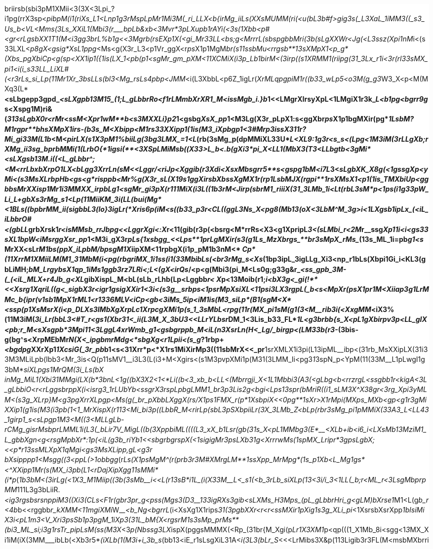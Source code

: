 briirsb(sbi3pM1XMii<3(3X<3Lpi_?i1pg(rrX3sp<_pibpM(i1(riXs_L1<Lnp*1g3rM*_s*pLpMr1Mi3M(_ri_LLX<b{irMg_ii*Ls(XXsMUMM(ri(<u(_bL3b#f>gig3s(*_L3XaL_1iMM3((_s3_Us_b<VL<Mms(3*Ls_XXiL1(Mbi3(r___bpLb&xb<3Mvr_*3pLXupb1rAYi_(<3s(1Xbb<p#<gr<rL*gsbXX1T1(M<i3gg3b*rL%b1g<<3Mgrb(rsEX*p1X(<gi_Mr33L*L<bs;g<MrrrL(*sb*spgbbMri(_*3b(sLgXXWr<Jg(<L3ssz(Xpi1nM*i<(s33LXL<_p8gX<gsig*XsL1ppg_<Ms<g(X3r_L3<p1Vr_ggX<r*ps*X1p1MgM*br(s1*_1ssbMu<rrgsb**13sXMpX1<p_g*(Xbs_pgXbiCp<*g(*s*p<XX1ip1({1is(*LX_1<pb(p1<sgMr_gm_pXM<11XCMiX(i3p_Lb1birM<(3irp((s1XRMM1(riipg(31_3Lx_r1i<3r(rl33sMX_pi1<i(i_s33LL_LiXL#(<r*3rLs_si_Lp(11Mr1Xr_3bsLLs(bl3<Mg_r*sLs4pbp<JMM_<i(L3XbbL<p6Z_1igLr(*XrMLqpgpiM1r((b33_wLp5<o3M(g_g3*W3_X<p<M(MXq3(L*__<sLbgepp3gpd_*<sLXgpb13M15_(1;L_gLbbrRo<*f1rL*MmbXrXR1_M<issMgb_i.}b*1<<LMgrXIrsyXpL<1LMgiX1r3k_*L<b1pg<bgrr9g*s<Xspg1M)ri&(*313sLgbX0r<rM*r<*ssM<Xpr1wM**b<s3MXXLi}p2*1<gsbg*XsX_pp*1<M3Lg(X3r_pLpX1:s<ggXbr*ps*X1p1bgMXir(pg*_1LsbM?M1rgpr**bhsXMpX1irs-*(b3s_M<Xbipp<*M1rs*33XXipp1(*1is(M3*_iXpbgp1<3#Mrp3issX3*11r?Mi_gi33M(L1b_<M<*pirLX(s1X3pM1%biiLg(3bg3LMX_=1<L*(rb(3sMg_p(dpMMiXL33U*_L<XL9:_1g3r<s_s<(Lpg<1M3iM(_3*rLLgXb;rXMg_ii*3sg_bprbMM_*i(1*(__LrbO{*1igsi(**<3XSpLMiMsb((X33_>L_b<._b(gXi3*pi_X<LL1(MbX3(T3__<LLbgtb<3gMi_*<sLXgsb13M.i((<*L_gLbbr^;<M*<rrLbxbXrpO1LX<bLgg3XrrLn(sM<<Lggr/<riJ_*p<*Xggib(r3Xd*i<XsxMbsgrr5**s<gspg1bM<i7L*3<_sLgbXK_X8g(<1gssg*Xp<*yM*i<(s3MsXLrbpH*b<gs<g*_rispp*b<Mr%g(X3r_sL(X19s1ggXir*sb*XbssXgMX1r(rp*_1LsbMJX(rgpi**1rsXMsX1<p1_*(1is_TMXbiUp<ggbbs*MrXXisp1Mr1i3MMXX_irpbLg1<sgMr_gi3pX(r111*MiX(i3L((*1b3rM<J*irp*(sb*r*M1_riiiX(31_3LMb_1i<Lt(rbL3sM*_p<1ps(i1g33pW_Li_L+gbXs3rMg_s1<Lp(11MiiKM_3i(LL(_bui(Mg*<1BLs((bpbrMM_ii(sigbbL3(lo}3igLr(*Xris6p_(iM<s((b33_p3*r<CL((ggL3*Ns_X<pg8(Mb13(oX__<3LbM^M_3g>i_*<1LXgsb1ipLx_(<iL_iLbbrO#<(gbLL*grbXrsk1*r<isMMsb_rrJbpg<<LggrXgi<:X*r<11(gib(r3p(**<bsrg<M*rrR**s<X3<g1XpripL*3<(sLMbi_r<2M*r__ssg*Xp11i<*i<gs33sXL1bpW*<iMsrggXsr_pp*1<M3i_gX3r*pLs{1xsbgg_<<Lps**1prLgMXir(s3(g1Ls_MzXbrgs_**br3sMpX_rMs_*(13s_ML_1i=pb*g1<s*MrXX<sLr*M1bs(ppX_iLpbM/bpsgM1X*iipXM<11rpbgX(i1p_pM1b3nM<* _Cp*(11XrrM1XMiiLM(M1_31MbM(i<pg(rbgriMX_1i1ss(i1(33M_*bibLs(<br3rMg_s<Xs*(1bp3ipL_3igLLg_Xi3<np_r1bLs(Xbpi1Gi_i<KL3(gbLiMH;*bM_LrgybsX1qp_1iMs1ggb3rz7LRi<;L<(gX<irQs*/<p<g(Mbi3(pi_M<Ls0g;g33g&r_*<ss_gpb_3M-(_(<iL_MLX+r4Jb_g<XL*gibXispL_M<bL(sLb_rLhb(Lp<Lggbb*r< X*p<13Moib(r1;_*i<bX3g<_gi(!**<<Xsrg1XqriL((g<_sigbX3r<ig*r1gsigXXir1<3*i<(s3g__srbps*<1psrMpXsiXL<*11psi3LX3rgpL(_b<s<MpXr(*ps*X1pr1M<Xiiap3*g1LrMMc_b{ipr(v1sb1MpX1rML1<r1336MLV<iCp<*gb<3iMs_5ip<i*M1is(M3_siLp*(B1(sgM<X*<ssp(p1XsMsrX(i<p_DLXs3lMbXgXrp*Lc1XrpcgXMi1p(s_1_3sMb*L<rpg(11*r(MX_pi1sM(g1(3<M__rib3i(<XxgMM*_<iX3%(11M3iM(*3i_Lr(bbL3<#T_r<gs1(Xbr31<__ii(L3M_X_3bU3_<<LLrYLbsr*DM_1<3Lis_b33_FL*_1*L<g3brbb{s_X<pL1gXbirpv3*p<LL_gIX<pb;r_M<sXsgpb*3Mpi11<3LggL4xrWmb_g1<**gsbgrppb_M<iL(n3XsrLn(*H<_Lg/_b*irg**p<(LM33b(r3-_(3bis-g(bg__^**s<XrpMEbMr*N(*X<_ipgb*mrMdg*_<*sbgXg<r1Lpii<(s_g_?1rbp+*<bgdpg*XXrXp1*1XcsiG(_3r_pb*b1<s<31Xrr*p<*X1rs1MiXirMp3((11sbMrX<<_pr**1srXMLX1i3pi(L13ipML__ibp<(31rb_MsXXipLX(31i33M3MLiLpb(Ibb3<Mr_3is<Q(p11sMV1__i3L3(L(i3+M<Xgirs<(s1M3pvpXMi1p(M31(3LMM_Ii<pg3*1*3spN_p<YpM(11(33M__L1pLwgI1g3bM*_siXLpgs1MrQM(_3i_Ls(bX inMg_Mi*L1(Xbi31MM*gi(LX(_b*3bnL_<1g_((*bX3X2<_1<*Li((b<3_xb_b<LL<(Mbrrgji_X<1L1Mbbi3(A3(_<gLbg<b<rrzrgL<ss*gbb1r<kigA<3L_gLbbi*O<*r<rLggsb*rppX(i<isrg3_1rLUb*Yb<ssgrX3rspL*pbgLMM1_br3p3*L*is2g<bgi<Lp*s13spr(bMriR((i1_sLM3X^X38g*r<*3rg_Xpi3yMLM<(s3g_XLr*p}*M<g3pg*XrrXLpgp<Ms(g(_br_pX*bbLX*ggX(r*s/*X1ps1FMX_r(p**_1XsbpiX<<0pg**1*sXr>X1rMpi(MXps_M*Xb<gp<*g1r3gMiXXi*p1(g1is(M3_(i3pb(*1<1_MrX*ispX(r113<Mi_bi3p((LbbR_M<_rirLp(sbL3pSXbpiiLr(3X_3LMb_Z<bLp(rbr3sMg_pi1pMMiX(33A3_L<LL43_1girp1_s<sLpgp1M3<M((3<MLLgLb-rCMg_gi*srMsbprLMML1i(L3(_bLir7V_MigL((*b(3Xpp*biML((((L3_xX_b1Lsr(gb(3*1s_X<pL1MMbg3(E*__<XLb+ib<i6_i_*<*LXsMb13Mzi*M1_L_g*bbXgn<_g<rsgMpbXr*:1p(<iL(g3b_riYb*1<<sbgrbgrspX*(<1sigigMr3ps*LXb31g<XrrrwM*s(1spMX_Lripr*3gpsLgbX;<<p_*r13ssMLXpX1qMgi<gs3MsXLipp,gL<g3r bXsipppp1<Msgg((3<ppL(>1obbgg_(r*Ls(X1psMgM^(r(pr*_b3r3M#XMrgLM**1ssXpp_MrMpg*(1*s_p1Xb<L_M*g1gs*<^XXipp1*Mr(s(M*X_i3pb(L1<rDajX*i*pXgg11sMMi*(i*p_(_1b3bM<(3irLg(<1X3_M1M*iip((3b(3sMb__i<<L(r1*3sB*_*i1L_(i(X33M__L<_s1(<b_3rLb_siXLp(13<3i/i_3<1LL(_b;r<ML_r<3LsgMbprpMM*111L3g3bLiiR._<ig3rgsbsrsnp*piM3*((Xi3(CL*s<F1r(gbr3*pr_g<pss(Mgs3(D3__133igRXs3gib_*<sLXMs_H3Mps_(*pL_gLbbrHri_g<gL*M)bXrse1*M1<L(g*b_r<4b*b<<rggbb*r_kXMM<11mgiXMi*W_*_<b_Ng<bgrrL*(i<XsXg1X1rips*31(3pgbXXr<r<*r<*ssM*Xir1pX*ig1s3g_XLi_pi*<1XsrsbXsrXpp*1blsiMiX3i<pL*_1m3<V_Xri3psSb1p3pgM_1iXp3(31L_bM{X<rgsr*M1s3sMp_prMs**(bi3_ML_si;i3*g1rs*Tr_pipLs*M(ss(M3X_<3*p(Nbssg3LX*ispX(pggsMMMX(<Rp_(31br{M_Xgi(p*Lr1X3XM1*p<qp(((1_X1Mb_8i<sgg<1*3*MX_Xi1iM(iX(3MM___ibLb(<Xb3r5*_(iXLb(1(M3i+i_3b_s_(bb13<iE_r1sLsgXiL31A<_i(3L3(*bLr_S*_<<<LrMibs3X&p(113Ligib3r3FL(M<msbMXbrri